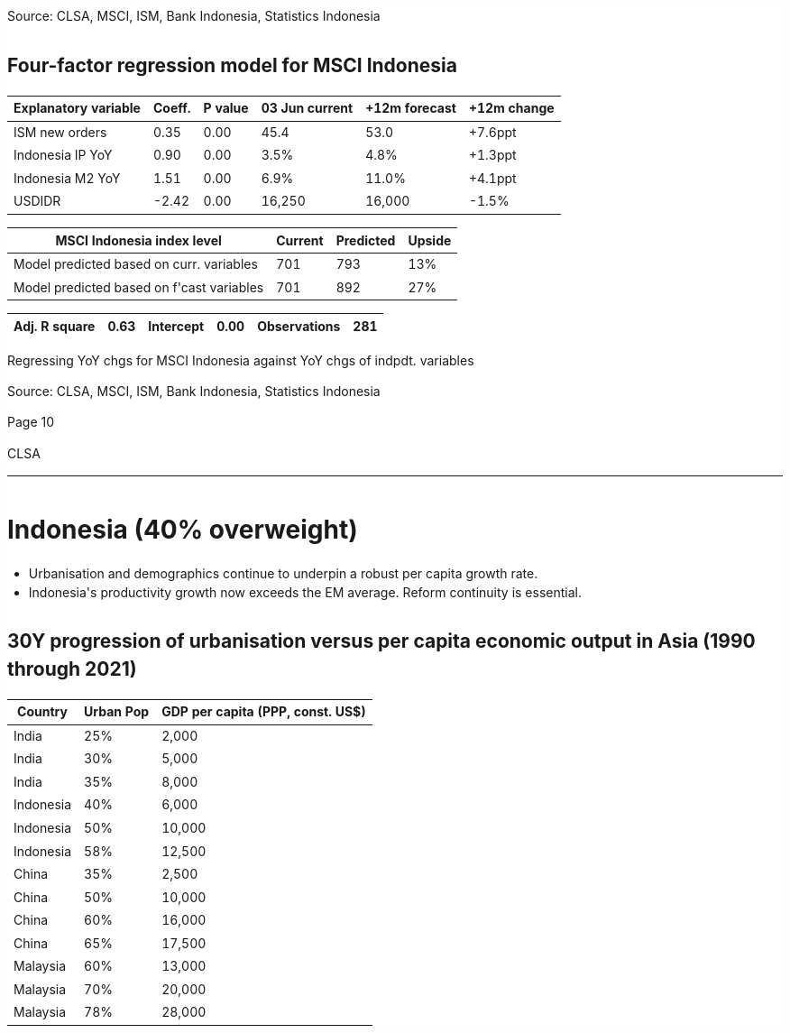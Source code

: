 
Source: CLSA, MSCI, ISM, Bank Indonesia, Statistics Indonesia

## Four-factor regression model for MSCI Indonesia

| Explanatory variable | Coeff. | P value | 03 Jun current | +12m forecast | +12m change |
| -------------------- | ------ | ------- | -------------- | ------------- | ----------- |
| ISM new orders       | 0.35   | 0.00    | 45.4           | 53.0          | +7.6ppt     |
| Indonesia IP YoY     | 0.90   | 0.00    | 3.5%           | 4.8%          | +1.3ppt     |
| Indonesia M2 YoY     | 1.51   | 0.00    | 6.9%           | 11.0%         | +4.1ppt     |
| USDIDR               | -2.42  | 0.00    | 16,250         | 16,000        | -1.5%       |

| MSCI Indonesia index level                | Current | Predicted | Upside |
| ----------------------------------------- | ------- | --------- | ------ |
| Model predicted based on curr. variables  | 701     | 793       | 13%    |
| Model predicted based on f'cast variables | 701     | 892       | 27%    |

| Adj. R square | 0.63 | Intercept | 0.00 | Observations | 281 |
|---------------|------|-----------|------|--------------|-----|

Regressing YoY chgs for MSCI Indonesia against YoY chgs of indpdt. variables

Source: CLSA, MSCI, ISM, Bank Indonesia, Statistics Indonesia

Page 10

CLSA

---

# Indonesia (40% overweight)

- Urbanisation and demographics continue to underpin a robust per capita growth rate.
- Indonesia's productivity growth now exceeds the EM average. Reform continuity is essential.

## 30Y progression of urbanisation versus per capita economic output in Asia (1990 through 2021)

| Country   | Urban Pop | GDP per capita (PPP, const. US$) |
| --------- | --------- | -------------------------------- |
| India     | 25%       | 2,000                            |
| India     | 30%       | 5,000                            |
| India     | 35%       | 8,000                            |
| Indonesia | 40%       | 6,000                            |
| Indonesia | 50%       | 10,000                           |
| Indonesia | 58%       | 12,500                           |
| China     | 35%       | 2,500                            |
| China     | 50%       | 10,000                           |
| China     | 60%       | 16,000                           |
| China     | 65%       | 17,500                           |
| Malaysia  | 60%       | 13,000                           |
| Malaysia  | 70%       | 20,000                           |
| Malaysia  | 78%       | 28,000                           |